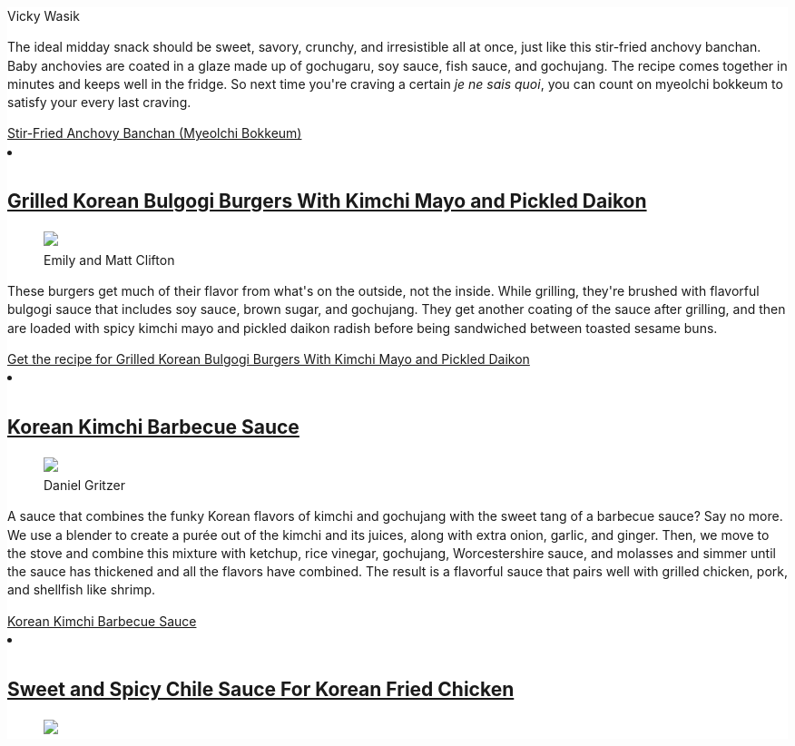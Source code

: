 </div> </div>
<figcaption> <span>Vicky Wasik</span>
</figcaption></figure>
<p> The ideal midday snack should be sweet, savory, crunchy, and irresistible all at once, just like this stir-fried anchovy banchan. Baby anchovies are coated in a glaze made up of gochugaru, soy sauce, fish sauce, and gochujang. The recipe comes together in minutes and keeps well in the fridge. So next time you're craving a certain <em>je ne sais quoi</em>, you can count on myeolchi bokkeum to satisfy your every last craving.
</p>
<div><a href="https://www.seriouseats.com/stir-fried-anchovy-banchan-myeolchi-bokkeum"><span>Stir-Fried Anchovy Banchan (Myeolchi Bokkeum)</span></a></div></div>
</li>
<li><div><h2> <a href="https://www.seriouseats.com/korean-bulgogi-burgers-recipe">Grilled Korean Bulgogi Burgers With Kimchi Mayo and Pickled Daikon</a> </h2>
<figure> <div>
<div>
<img src="https://www.seriouseats.com/thmb/TI1XJh4710434bN8InouOVLzBfM=/1500x0/filters:no_upscale():max_bytes(150000):strip_icc()/__opt__aboutcom__coeus__resources__content_migration__serious_eats__seriouseats.com__recipes__images__2017__06__20170617-bulgogi-burger-matt-clifton-1-b9769887cb1e4a4a8d9e9922bbabcace.jpg">

</div> </div>
<figcaption> <span>Emily and Matt Clifton</span>
</figcaption></figure>
<p> These burgers get much of their flavor from what's on the outside, not the inside. While grilling, they're brushed with flavorful bulgogi sauce that includes soy sauce, brown sugar, and gochujang. They get another coating of the sauce after grilling, and then are loaded with spicy kimchi mayo and pickled daikon radish before being sandwiched between toasted sesame buns.
</p>
<div><a href="https://www.seriouseats.com/korean-bulgogi-burgers-recipe"><span>Get the recipe for Grilled Korean Bulgogi Burgers With Kimchi Mayo and Pickled Daikon</span></a></div></div>
</li>
<li><div><h2> <a href="https://www.seriouseats.com/korean-kimchi-barbecue-sauce-recipe">Korean Kimchi Barbecue Sauce</a> </h2>
<figure> <div>
<div>
<img src="https://www.seriouseats.com/thmb/DkCOqSLGYER1XAgg1OkXRnDyUYo=/1500x0/filters:no_upscale():max_bytes(150000):strip_icc()/__opt__aboutcom__coeus__resources__content_migration__serious_eats__seriouseats.com__recipes__images__2015__06__20150604-barbecue-sauce-daniel-gritzer-36-7e656f2f831d4fc480d60ef3d52e3bb4.jpg">

</div> </div>
<figcaption> <span>Daniel Gritzer</span>
</figcaption></figure>
<p> A sauce that combines the funky Korean flavors of kimchi and gochujang with the sweet tang of a barbecue sauce? Say no more. We use a blender to create a purée out of the kimchi and its juices, along with extra onion, garlic, and ginger. Then, we move to the stove and combine this mixture with ketchup, rice vinegar, gochujang, Worcestershire sauce, and molasses and simmer until the sauce has thickened and all the flavors have combined. The result is a flavorful sauce that pairs well with grilled chicken, pork, and shellfish like shrimp.
</p>
<div><a href="https://www.seriouseats.com/korean-kimchi-barbecue-sauce-recipe"><span>Korean Kimchi Barbecue Sauce</span></a></div></div>
</li>
<li><div><h2> <a href="https://www.seriouseats.com/sweet-and-spicy-chili-sauce-korean-fried-chicken-recipe">Sweet and Spicy Chile Sauce For Korean Fried Chicken</a> </h2>
<figure> <div>
<div>
<img src="https://www.seriouseats.com/thmb/hbIHk68AveL8ihy2PZ87qicnWqk=/1500x0/filters:no_upscale():max_bytes(150000):strip_icc()/__opt__aboutcom__coeus__resources__content_migration__serious_eats__seriouseats.com__2020__05__20200513-korean-fried-chicken-sweet-spicy-chili-sauce-reshoot-vicky-wasik-1-7-053118ab2be74c01b5c92b263549f8f8.jpg">
